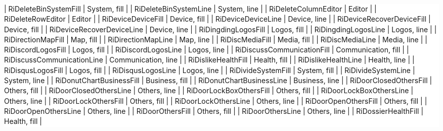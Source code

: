 | RiDeleteBinSystemFill                 | System, fill        |
| RiDeleteBinSystemLine                 | System, line        |
| RiDeleteColumnEditor                  | Editor              |
| RiDeleteRowEditor                     | Editor              |
| RiDeviceDeviceFill                    | Device, fill        |
| RiDeviceDeviceLine                    | Device, line        |
| RiDeviceRecoverDeviceFill             | Device, fill        |
| RiDeviceRecoverDeviceLine             | Device, line        |
| RiDingdingLogosFill                   | Logos, fill         |
| RiDingdingLogosLine                   | Logos, line         |
| RiDirectionMapFill                    | Map, fill           |
| RiDirectionMapLine                    | Map, line           |
| RiDiscMediaFill                       | Media, fill         |
| RiDiscMediaLine                       | Media, line         |
| RiDiscordLogosFill                    | Logos, fill         |
| RiDiscordLogosLine                    | Logos, line         |
| RiDiscussCommunicationFill            | Communication, fill |
| RiDiscussCommunicationLine            | Communication, line |
| RiDislikeHealthFill                   | Health, fill        |
| RiDislikeHealthLine                   | Health, line        |
| RiDisqusLogosFill                     | Logos, fill         |
| RiDisqusLogosLine                     | Logos, line         |
| RiDivideSystemFill                    | System, fill        |
| RiDivideSystemLine                    | System, line        |
| RiDonutChartBusinessFill              | Business, fill      |
| RiDonutChartBusinessLine              | Business, line      |
| RiDoorClosedOthersFill                | Others, fill        |
| RiDoorClosedOthersLine                | Others, line        |
| RiDoorLockBoxOthersFill               | Others, fill        |
| RiDoorLockBoxOthersLine               | Others, line        |
| RiDoorLockOthersFill                  | Others, fill        |
| RiDoorLockOthersLine                  | Others, line        |
| RiDoorOpenOthersFill                  | Others, fill        |
| RiDoorOpenOthersLine                  | Others, line        |
| RiDoorOthersFill                      | Others, fill        |
| RiDoorOthersLine                      | Others, line        |
| RiDossierHealthFill                   | Health, fill        |